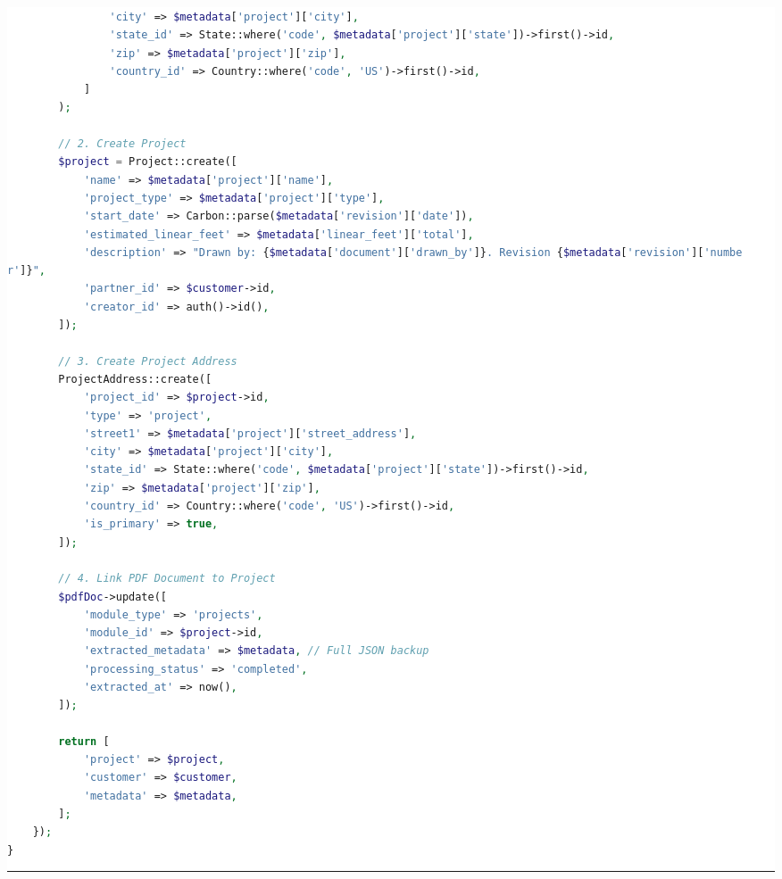 ```php
                'city' => $metadata['project']['city'],
                'state_id' => State::where('code', $metadata['project']['state'])->first()->id,
                'zip' => $metadata['project']['zip'],
                'country_id' => Country::where('code', 'US')->first()->id,
            ]
        );

        // 2. Create Project
        $project = Project::create([
            'name' => $metadata['project']['name'],
            'project_type' => $metadata['project']['type'],
            'start_date' => Carbon::parse($metadata['revision']['date']),
            'estimated_linear_feet' => $metadata['linear_feet']['total'],
            'description' => "Drawn by: {$metadata['document']['drawn_by']}. Revision {$metadata['revision']['number']}",
            'partner_id' => $customer->id,
            'creator_id' => auth()->id(),
        ]);

        // 3. Create Project Address
        ProjectAddress::create([
            'project_id' => $project->id,
            'type' => 'project',
            'street1' => $metadata['project']['street_address'],
            'city' => $metadata['project']['city'],
            'state_id' => State::where('code', $metadata['project']['state'])->first()->id,
            'zip' => $metadata['project']['zip'],
            'country_id' => Country::where('code', 'US')->first()->id,
            'is_primary' => true,
        ]);

        // 4. Link PDF Document to Project
        $pdfDoc->update([
            'module_type' => 'projects',
            'module_id' => $project->id,
            'extracted_metadata' => $metadata, // Full JSON backup
            'processing_status' => 'completed',
            'extracted_at' => now(),
        ]);

        return [
            'project' => $project,
            'customer' => $customer,
            'metadata' => $metadata,
        ];
    });
}
```

---
